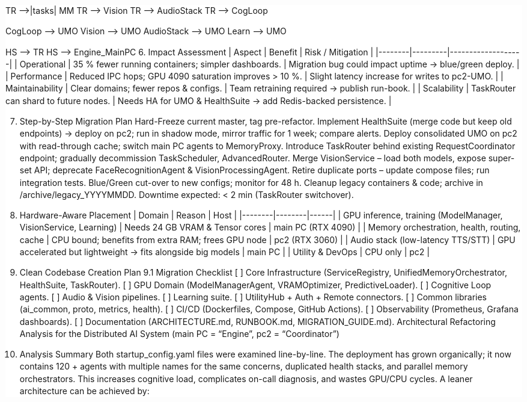   TR -->|tasks| MM
  TR --> Vision
  TR --> AudioStack
  TR --> CogLoop

  CogLoop --> UMO
  Vision --> UMO
  AudioStack --> UMO
  Learn --> UMO

  HS --> TR
  HS --> Engine_MainPC
6. Impact Assessment
| Aspect | Benefit | Risk / Mitigation | |--------|---------|-------------------| | Operational | 35 % fewer running containers; simpler dashboards. | Migration bug could impact uptime → blue/green deploy. | | Performance | Reduced IPC hops; GPU 4090 saturation improves > 10 %. | Slight latency increase for writes to pc2-UMO. | | Maintainability | Clear domains; fewer repos & configs. | Team retraining required → publish run-book. | | Scalability | TaskRouter can shard to future nodes. | Needs HA for UMO & HealthSuite → add Redis-backed persistence. |

7. Step-by-Step Migration Plan
Hard-Freeze current master, tag pre-refactor.
Implement HealthSuite (merge code but keep old endpoints) → deploy on pc2; run in shadow mode, mirror traffic for 1 week; compare alerts.
Deploy consolidated UMO on pc2 with read-through cache; switch main PC agents to MemoryProxy.
Introduce TaskRouter behind existing RequestCoordinator endpoint; gradually decommission TaskScheduler, AdvancedRouter.
Merge VisionService – load both models, expose super-set API; deprecate FaceRecognitionAgent & VisionProcessingAgent.
Retire duplicate ports – update compose files; run integration tests.
Blue/Green cut-over to new configs; monitor for 48 h.
Cleanup legacy containers & code; archive in /archive/legacy_YYYYMMDD.
Downtime expected: < 2 min (TaskRouter switchover).

8. Hardware-Aware Placement
| Domain | Reason | Host | |--------|--------|------| | GPU inference, training (ModelManager, VisionService, Learning) | Needs 24 GB VRAM & Tensor cores | main PC (RTX 4090) | | Memory orchestration, health, routing, cache | CPU bound; benefits from extra RAM; frees GPU node | pc2 (RTX 3060) | | Audio stack (low-latency TTS/STT) | GPU accelerated but lightweight → fits alongside big models | main PC | | Utility & DevOps | CPU only | pc2 |

9. Clean Codebase Creation Plan
9.1 Migration Checklist
[ ] Core Infrastructure (ServiceRegistry, UnifiedMemoryOrchestrator, HealthSuite, TaskRouter).
[ ] GPU Domain (ModelManagerAgent, VRAMOptimizer, PredictiveLoader).
[ ] Cognitive Loop agents.
[ ] Audio & Vision pipelines.
[ ] Learning suite.
[ ] UtilityHub + Auth + Remote connectors.
[ ] Common libraries (ai_common, proto, metrics, health).
[ ] CI/CD (Dockerfiles, Compose, GitHub Actions).
[ ] Observability (Prometheus, Grafana dashboards).
[ ] Documentation (ARCHITECTURE.md, RUNBOOK.md, MIGRATION_GUIDE.md).
Architectural Refactoring Analysis for the Distributed AI System
(main PC = “Engine”, pc2 = “Coordinator”)

1. Analysis Summary
Both startup_config.yaml files were examined line-by-line. The deployment has grown organically; it now contains 120 + agents with multiple names for the same concerns, duplicated health stacks, and parallel memory orchestrators. This increases cognitive load, complicates on-call diagnosis, and wastes GPU/CPU cycles.
A leaner architecture can be achieved by:

